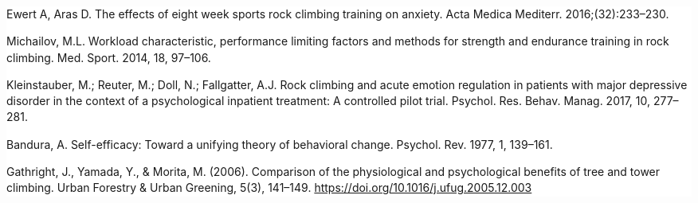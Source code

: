 Ewert A, Aras D. The effects of eight week sports rock climbing training on anxiety. Acta Medica Mediterr. 2016;(32):233–230.

Michailov, M.L. Workload characteristic, performance limiting factors and methods for strength and endurance training in rock climbing. Med. Sport. 2014, 18, 97–106.

Kleinstauber, M.; Reuter, M.; Doll, N.; Fallgatter, A.J. Rock climbing and acute emotion regulation in patients with major depressive disorder in the context of a psychological inpatient treatment: A controlled pilot trial. Psychol. Res. Behav. Manag. 2017, 10, 277–281.

Bandura, A. Self-efficacy: Toward a unifying theory of behavioral change. Psychol. Rev. 1977, 1, 139–161.

Gathright, J., Yamada, Y., & Morita, M. (2006). Comparison of the physiological and psychological benefits of tree and tower climbing. Urban Forestry & Urban Greening, 5(3), 141–149. https://doi.org/10.1016/j.ufug.2005.12.003

